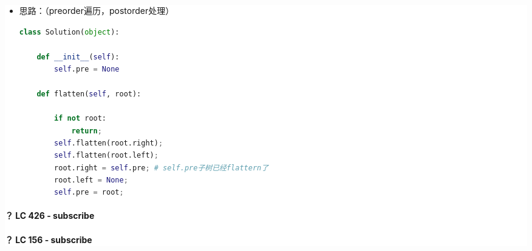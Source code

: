 
+ 思路：（preorder遍历，postorder处理）

  ```python
  class Solution(object):
      
      def __init__(self):
          self.pre = None
      
      def flatten(self, root):
  
          if not root:
              return;
          self.flatten(root.right);
          self.flatten(root.left);
          root.right = self.pre; # self.pre子树已经flattern了
          root.left = None;
          self.pre = root;
  ```

#### ？ LC 426 - subscribe

#### ？ LC 156 - subscribe

